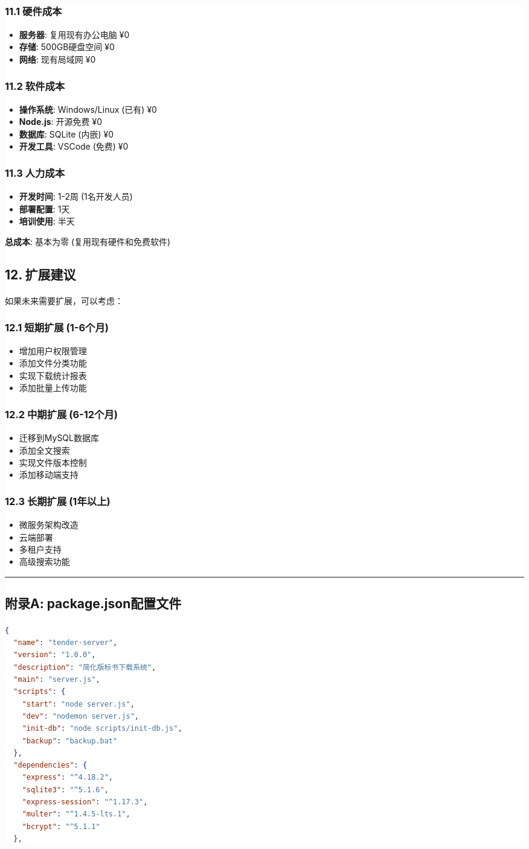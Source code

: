 ### 11.1 硬件成本
- **服务器**: 复用现有办公电脑 ¥0
- **存储**: 500GB硬盘空间 ¥0
- **网络**: 现有局域网 ¥0

### 11.2 软件成本
- **操作系统**: Windows/Linux (已有) ¥0
- **Node.js**: 开源免费 ¥0
- **数据库**: SQLite (内嵌) ¥0
- **开发工具**: VSCode (免费) ¥0

### 11.3 人力成本
- **开发时间**: 1-2周 (1名开发人员)
- **部署配置**: 1天
- **培训使用**: 半天

**总成本**: 基本为零 (复用现有硬件和免费软件)

## 12. 扩展建议

如果未来需要扩展，可以考虑：

### 12.1 短期扩展 (1-6个月)
- 增加用户权限管理
- 添加文件分类功能
- 实现下载统计报表
- 添加批量上传功能

### 12.2 中期扩展 (6-12个月)
- 迁移到MySQL数据库
- 添加全文搜索
- 实现文件版本控制
- 添加移动端支持

### 12.3 长期扩展 (1年以上)
- 微服务架构改造
- 云端部署
- 多租户支持
- 高级搜索功能

---

## 附录A: package.json配置文件
```json
{
  "name": "tender-server",
  "version": "1.0.0",
  "description": "简化版标书下载系统",
  "main": "server.js",
  "scripts": {
    "start": "node server.js",
    "dev": "nodemon server.js",
    "init-db": "node scripts/init-db.js",
    "backup": "backup.bat"
  },
  "dependencies": {
    "express": "^4.18.2",
    "sqlite3": "^5.1.6",
    "express-session": "^1.17.3",
    "multer": "^1.4.5-lts.1",
    "bcrypt": "^5.1.1"
  },
```